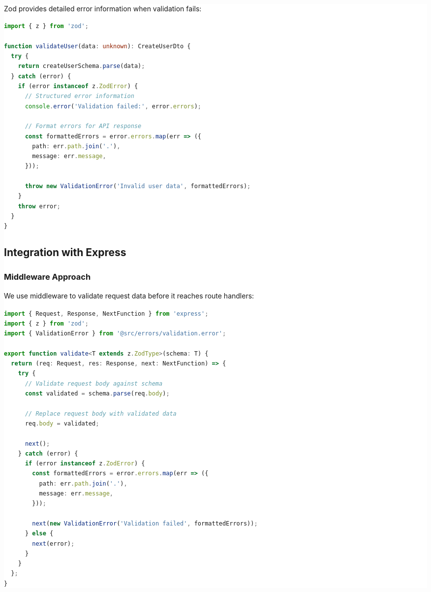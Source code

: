Zod provides detailed error information when validation fails:

```typescript
import { z } from 'zod';

function validateUser(data: unknown): CreateUserDto {
  try {
    return createUserSchema.parse(data);
  } catch (error) {
    if (error instanceof z.ZodError) {
      // Structured error information
      console.error('Validation failed:', error.errors);

      // Format errors for API response
      const formattedErrors = error.errors.map(err => ({
        path: err.path.join('.'),
        message: err.message,
      }));

      throw new ValidationError('Invalid user data', formattedErrors);
    }
    throw error;
  }
}
```

## Integration with Express

### Middleware Approach

We use middleware to validate request data before it reaches route handlers:

```typescript
import { Request, Response, NextFunction } from 'express';
import { z } from 'zod';
import { ValidationError } from '@src/errors/validation.error';

export function validate<T extends z.ZodType>(schema: T) {
  return (req: Request, res: Response, next: NextFunction) => {
    try {
      // Validate request body against schema
      const validated = schema.parse(req.body);

      // Replace request body with validated data
      req.body = validated;

      next();
    } catch (error) {
      if (error instanceof z.ZodError) {
        const formattedErrors = error.errors.map(err => ({
          path: err.path.join('.'),
          message: err.message,
        }));

        next(new ValidationError('Validation failed', formattedErrors));
      } else {
        next(error);
      }
    }
  };
}
```
